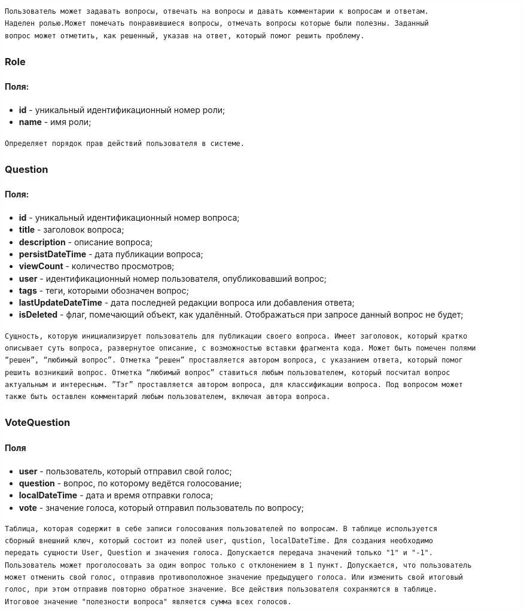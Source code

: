 ```
Пользователь может задавать вопросы, отвечать на вопросы и давать комментарии к вопросам и ответам.
Наделен ролью.Может помечать понравившиеся вопросы, отмечать вопросы которые были полезны. Заданный
вопрос может отметить, как решенный, указав на ответ, который помог решить проблему.
```

### Role

#### Поля:

- **id** - уникальный идентификационный номер роли;
- **name** - имя роли;
```
Определяет порядок прав действий пользователя в системе.
```

### Question

#### Поля:

- **id** - уникальный идентификационный номер вопроса;
- **title** - заголовок вопроса;
- **description** - описание вопроса;
- **persistDateTime** - дата публикации вопроса;
- **viewCount** - количество просмотров;
- **user** - идентификационный номер пользователя, опубликовавший вопрос;
- **tags** - теги, которыми обозначен вопрос;
- **lastUpdateDateTime** - дата последней редакции вопроса или добавления ответа;
- **isDeleted** - флаг, помечающий объект, как удалённый. Отображаться при запросе данный вопрос не будет;
```
Сущность, которую инициализирует пользователь для публикации своего вопроса. Имеет заголовок, который кратко 
описывает суть вопроса, развернутое описание, с возможностью вставки фрагмента кода. Может быть помечен полями
“решен”, “любимый вопрос”. Отметка “решен” проставляется автором вопроса, с указанием ответа, который помог
решить возникший вопрос. Отметка “любимый вопрос” ставиться любым пользователем, который посчитал вопрос
актуальным и интересным. ”Тэг” проставляется автором вопроса, для классификации вопроса. Под вопросом может
также быть оставлен комментарий любым пользователем, включая автора вопроса.
```

### VoteQuestion

#### Поля

- **user** - пользователь, который отправил свой голос;
- **question** - вопрос, по которому ведётся голосование;
- **localDateTime** - дата и время отправки голоса;
- **vote** - значение голоса, который отправил пользователь по вопросу;
```
Таблица, которая содержит в себе записи голосования пользователей по вопросам. В таблице используется
сборный внешний ключ, который состоит из полей user, qustion, localDateTime. Для создания необходимо
передать сущности User, Question и значения голоса. Допускается передача значений только "1" и "-1".
Пользователь может проголосовать за один вопрос только с отклонением в 1 пункт. Допускается, что пользователь
может отменить свой голос, отправив противоположное значение предыдущего голоса. Или изменить свой итоговый
голос, при этом отправив повторно обратное значение. Все действия пользователя сохраняются в таблице.
Итоговое значение "полезности вопроса" является сумма всех голосов.
```